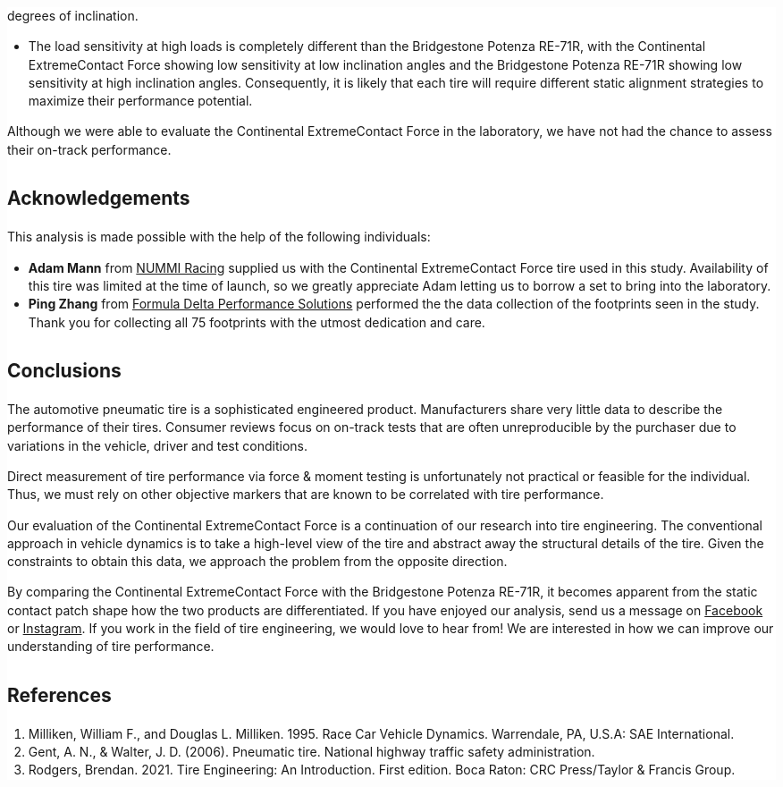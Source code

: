   degrees of inclination.
- The load sensitivity at high loads is completely different than the
  Bridgestone Potenza RE-71R, with the Continental ExtremeContact Force showing
  low sensitivity at low inclination angles and the Bridgestone Potenza RE-71R
  showing low sensitivity at high inclination angles. Consequently, it is
  likely that each tire will require different static alignment strategies to
  maximize their performance potential.

Although we were able to evaluate the Continental ExtremeContact Force in the
laboratory, we have not had the chance to assess their on-track performance.

## Acknowledgements

This analysis is made possible with the help of the following individuals:

- **Adam Mann** from [NUMMI Racing][3] supplied us with the Continental
  ExtremeContact Force tire used in this study. Availability of this tire was
  limited at the time of launch, so we greatly appreciate Adam letting us to
  borrow a set to bring into the laboratory.
- **Ping Zhang** from [Formula Delta Performance Solutions][4] performed the
  the data collection of the footprints seen in the study. Thank you for
  collecting all 75 footprints with the utmost dedication and care.

## Conclusions

The automotive pneumatic tire is a sophisticated engineered product.
Manufacturers share very little data to describe the performance of their
tires. Consumer reviews focus on on-track tests that are often unreproducible
by the purchaser due to variations in the vehicle, driver and test conditions.

Direct measurement of tire performance via force & moment testing is
unfortunately not practical or feasible for the individual. Thus, we must rely
on other objective markers that are known to be correlated with tire
performance.

Our evaluation of the Continental ExtremeContact Force is a continuation of our
research into tire engineering. The conventional approach in vehicle dynamics
is to take a high-level view of the tire and abstract away the structural
details of the tire. Given the constraints to obtain this data, we approach the
problem from the opposite direction.

By comparing the Continental ExtremeContact Force with the Bridgestone Potenza
RE-71R, it becomes apparent from the static contact patch shape how the two
products are differentiated. If you have enjoyed our analysis, send us a
message on [Facebook][5] or [Instagram][4]. If you work in the field of tire
engineering, we would love to hear from! We are interested in how we can
improve our understanding of tire performance.

## References

1. Milliken, William F., and Douglas L. Milliken. 1995. Race Car Vehicle Dynamics. Warrendale, PA, U.S.A: SAE International.
1. Gent, A. N., & Walter, J. D. (2006). Pneumatic tire. National highway traffic safety administration.
1. Rodgers, Brendan. 2021. Tire Engineering: An Introduction. First edition. Boca Raton: CRC Press/Taylor & Francis Group.

[1]: /jekyll/update/2021/10/06/re71r-255-40-r17-tire-static-footprints.html
[2]: https://www.instagram.com/nummi_racing/
[3]: https://www.youtube.com/watch?v=CEfXz6pAVTk
[4]: https://www.instagram.com/formula.delta/
[5]: https://www.facebook.com/FormulaDeltaConsult
